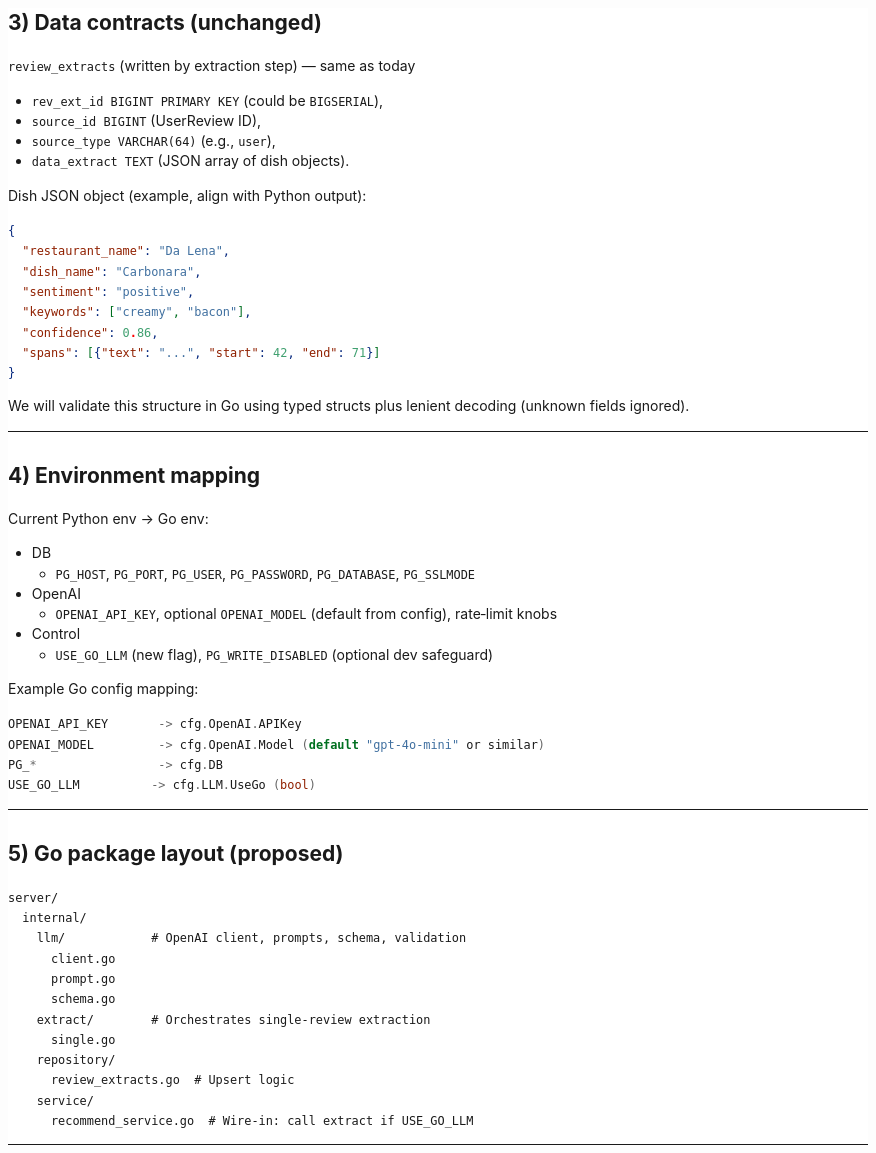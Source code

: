 ## 3) Data contracts (unchanged)

`review_extracts` (written by extraction step) — same as today
- `rev_ext_id BIGINT PRIMARY KEY` (could be `BIGSERIAL`),
- `source_id BIGINT` (UserReview ID),
- `source_type VARCHAR(64)` (e.g., `user`),
- `data_extract TEXT` (JSON array of dish objects). 

Dish JSON object (example, align with Python output):
```json
{
  "restaurant_name": "Da Lena",
  "dish_name": "Carbonara",
  "sentiment": "positive",
  "keywords": ["creamy", "bacon"],
  "confidence": 0.86,
  "spans": [{"text": "...", "start": 42, "end": 71}]
}
```
We will validate this structure in Go using typed structs plus lenient decoding (unknown fields ignored).

---

## 4) Environment mapping

Current Python env → Go env:
- DB
  - `PG_HOST`, `PG_PORT`, `PG_USER`, `PG_PASSWORD`, `PG_DATABASE`, `PG_SSLMODE`
- OpenAI
  - `OPENAI_API_KEY`, optional `OPENAI_MODEL` (default from config), rate‑limit knobs
- Control
  - `USE_GO_LLM` (new flag), `PG_WRITE_DISABLED` (optional dev safeguard)

Example Go config mapping:
```go
OPENAI_API_KEY       -> cfg.OpenAI.APIKey
OPENAI_MODEL         -> cfg.OpenAI.Model (default "gpt-4o-mini" or similar)
PG_*                 -> cfg.DB
USE_GO_LLM          -> cfg.LLM.UseGo (bool)
```

---

## 5) Go package layout (proposed)

```
server/
  internal/
    llm/            # OpenAI client, prompts, schema, validation
      client.go
      prompt.go
      schema.go
    extract/        # Orchestrates single-review extraction
      single.go
    repository/
      review_extracts.go  # Upsert logic
    service/
      recommend_service.go  # Wire-in: call extract if USE_GO_LLM
```

---